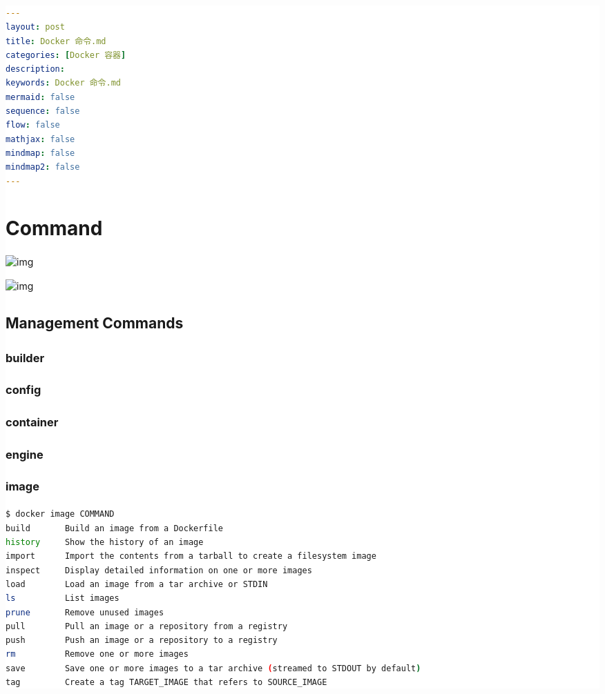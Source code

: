 ```yaml
---
layout: post
title: Docker 命令.md
categories: [Docker 容器]
description: 
keywords: Docker 命令.md
mermaid: false
sequence: false
flow: false
mathjax: false
mindmap: false
mindmap2: false
---
```

# Command

![img](../Image/2022/221210-2.jpg)

![img](../Image/2022/221210-3.jpg)



## Management Commands

### builder

### config

### container

### engine

### image

```sh
$ docker image COMMAND
build       Build an image from a Dockerfile
history     Show the history of an image
import      Import the contents from a tarball to create a filesystem image
inspect     Display detailed information on one or more images
load        Load an image from a tar archive or STDIN
ls          List images
prune       Remove unused images
pull        Pull an image or a repository from a registry
push        Push an image or a repository to a registry
rm          Remove one or more images
save        Save one or more images to a tar archive (streamed to STDOUT by default)
tag         Create a tag TARGET_IMAGE that refers to SOURCE_IMAGE
```
